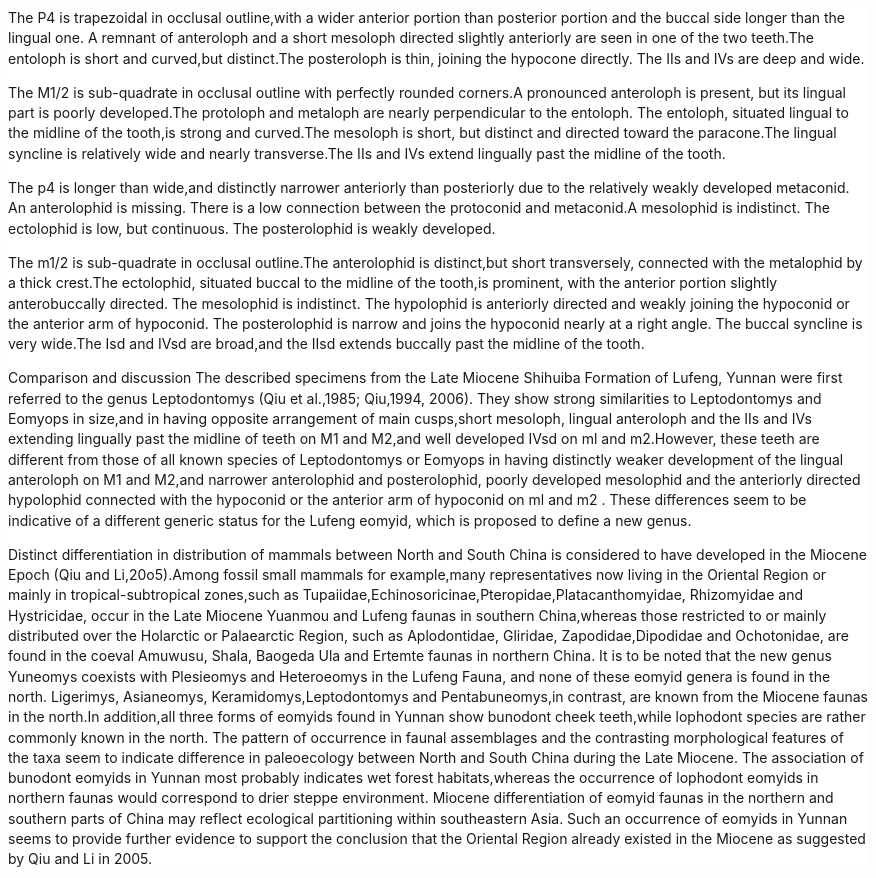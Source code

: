 The P4 is trapezoidal in occlusal outline,with a wider anterior portion than posterior portion and the buccal side longer than the lingual one. A remnant of anteroloph and a short mesoloph directed slightly anteriorly are seen in one of the two teeth.The entoloph is short and curved,but distinct.The posteroloph is thin, joining the hypocone directly. The IIs and IVs are deep and wide.

The M1/2 is sub-quadrate in occlusal outline with perfectly rounded corners.A pronounced anteroloph is present, but its lingual part is poorly developed.The protoloph and metaloph are nearly perpendicular to the entoloph. The entoloph, situated lingual to the midline of the tooth,is strong and curved.The mesoloph is short, but distinct and directed toward the paracone.The lingual syncline is relatively wide and nearly transverse.The IIs and IVs extend lingually past the midline of the tooth.

The p4 is longer than wide,and distinctly narrower anteriorly than posteriorly due to the relatively weakly developed metaconid. An anterolophid is missing. There is a low connection between the protoconid and metaconid.A mesolophid is indistinct. The ectolophid is low, but continuous. The posterolophid is weakly developed.

The $\mathrm { m } 1 / 2$ is sub-quadrate in occlusal outline.The anterolophid is distinct,but short transversely, connected with the metalophid by a thick crest.The ectolophid, situated buccal to the midline of the tooth,is prominent, with the anterior portion slightly anterobuccally directed. The mesolophid is indistinct. The hypolophid is anteriorly directed and weakly joining the hypoconid or the anterior arm of hypoconid. The posterolophid is narrow and joins the hypoconid nearly at a right angle. The buccal syncline is very wide.The Isd and IVsd are broad,and the IIsd extends buccally past the midline of the tooth.

Comparison and discussion The described specimens from the Late Miocene Shihuiba Formation of Lufeng, Yunnan were first referred to the genus Leptodontomys (Qiu et al.,1985; Qiu,1994, 2006). They show strong similarities to Leptodontomys and Eomyops in size,and in having opposite arrangement of main cusps,short mesoloph, lingual anteroloph and the IIs and IVs extending lingually past the midline of teeth on M1 and M2,and well developed IVsd on ml and m2.However, these teeth are different from those of all known species of Leptodontomys or Eomyops in having distinctly weaker development of the lingual anteroloph on M1 and M2,and narrower anterolophid and posterolophid, poorly developed mesolophid and the anteriorly directed hypolophid connected with the hypoconid or the anterior arm of hypoconid on ml and $\mathrm { m } 2$ . These differences seem to be indicative of a different generic status for the Lufeng eomyid, which is proposed to define a new genus.

Distinct differentiation in distribution of mammals between North and South China is considered to have developed in the Miocene Epoch (Qiu and Li,20o5).Among fossil small mammals for example,many representatives now living in the Oriental Region or mainly in tropical-subtropical zones,such as Tupaiidae,Echinosoricinae,Pteropidae,Platacanthomyidae, Rhizomyidae and Hystricidae, occur in the Late Miocene Yuanmou and Lufeng faunas in southern China,whereas those restricted to or mainly distributed over the Holarctic or Palaearctic Region, such as Aplodontidae, Gliridae, Zapodidae,Dipodidae and Ochotonidae, are found in the coeval Amuwusu, Shala, Baogeda Ula and Ertemte faunas in northern China. It is to be noted that the new genus Yuneomys coexists with Plesieomys and Heteroeomys in the Lufeng Fauna, and none of these eomyid genera is found in the north. Ligerimys, Asianeomys, Keramidomys,Leptodontomys and Pentabuneomys,in contrast, are known from the Miocene faunas in the north.In addition,all three forms of eomyids found in Yunnan show bunodont cheek teeth,while lophodont species are rather commonly known in the north. The pattern of occurrence in faunal assemblages and the contrasting morphological features of the taxa seem to indicate difference in paleoecology between North and South China during the Late Miocene. The association of bunodont eomyids in Yunnan most probably indicates wet forest habitats,whereas the occurrence of lophodont eomyids in northern faunas would correspond to drier steppe environment. Miocene differentiation of eomyid faunas in the northern and southern parts of China may reflect ecological partitioning within southeastern Asia. Such an occurrence of eomyids in Yunnan seems to provide further evidence to support the conclusion that the Oriental Region already existed in the Miocene as suggested by Qiu and Li in 2005.
